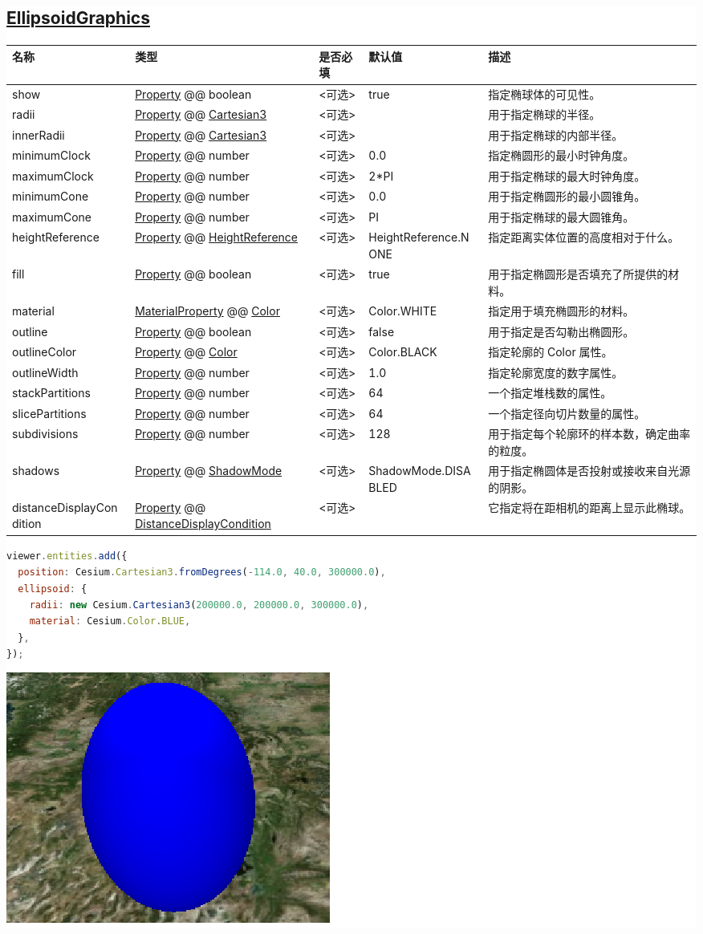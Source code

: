 ## [EllipsoidGraphics](https://staven630.github.io/cesium-doc-zh/EllipsoidGraphics.html)

| 名称                     | 类型                                                                                                                                                                       | 是否必填 | 默认值               | 描述                                         |
| :----------------------- | :------------------------------------------------------------------------------------------------------------------------------------------------------------------------- | :------- | :------------------- | :------------------------------------------- |
| show                     | [Property](https://staven630.github.io/cesium-doc-zh/Property.html) @@ boolean                                                                                             | <可选>   | true                 | 指定椭球体的可见性。                         |
| radii                    | [Property](https://staven630.github.io/cesium-doc-zh/Property.html) @@ [Cartesian3](https://staven630.github.io/cesium-doc-zh/Cartesian3.html)                             | <可选>   |                      | 用于指定椭球的半径。                         |
| innerRadii               | [Property](https://staven630.github.io/cesium-doc-zh/Property.html) @@ [Cartesian3](https://staven630.github.io/cesium-doc-zh/Cartesian3.html)                             | <可选>   |                      | 用于指定椭球的内部半径。                     |
| minimumClock             | [Property](https://staven630.github.io/cesium-doc-zh/Property.html) @@ number                                                                                              | <可选>   | 0.0                  | 指定椭圆形的最小时钟角度。                   |
| maximumClock             | [Property](https://staven630.github.io/cesium-doc-zh/Property.html) @@ number                                                                                              | <可选>   | 2\*PI                | 用于指定椭球的最大时钟角度。                 |
| minimumCone              | [Property](https://staven630.github.io/cesium-doc-zh/Property.html) @@ number                                                                                              | <可选>   | 0.0                  | 用于指定椭圆形的最小圆锥角。                 |
| maximumCone              | [Property](https://staven630.github.io/cesium-doc-zh/Property.html) @@ number                                                                                              | <可选>   | PI                   | 用于指定椭球的最大圆锥角。                   |
| heightReference          | [Property](https://staven630.github.io/cesium-doc-zh/Property.html) @@ [HeightReference](https://staven630.github.io/cesium-doc-zh/global.html#HeightReference)            | <可选>   | HeightReference.NONE | 指定距离实体位置的高度相对于什么。           |
| fill                     | [Property](https://staven630.github.io/cesium-doc-zh/Property.html) @@ boolean                                                                                             | <可选>   | true                 | 用于指定椭圆形是否填充了所提供的材料。       |
| material                 | [MaterialProperty](https://staven630.github.io/cesium-doc-zh/MaterialProperty.html) @@ [Color](https://staven630.github.io/cesium-doc-zh/Color.html)                       | <可选>   | Color.WHITE          | 指定用于填充椭圆形的材料。                   |
| outline                  | [Property](https://staven630.github.io/cesium-doc-zh/Property.html) @@ boolean                                                                                             | <可选>   | false                | 用于指定是否勾勒出椭圆形。                   |
| outlineColor             | [Property](https://staven630.github.io/cesium-doc-zh/Property.html) @@ [Color](https://staven630.github.io/cesium-doc-zh/Color.html)                                       | <可选>   | Color.BLACK          | 指定轮廓的 Color 属性。                      |
| outlineWidth             | [Property](https://staven630.github.io/cesium-doc-zh/Property.html) @@ number                                                                                              | <可选>   | 1.0                  | 指定轮廓宽度的数字属性。                     |
| stackPartitions          | [Property](https://staven630.github.io/cesium-doc-zh/Property.html) @@ number                                                                                              | <可选>   | 64                   | 一个指定堆栈数的属性。                       |
| slicePartitions          | [Property](https://staven630.github.io/cesium-doc-zh/Property.html) @@ number                                                                                              | <可选>   | 64                   | 一个指定径向切片数量的属性。                 |
| subdivisions             | [Property](https://staven630.github.io/cesium-doc-zh/Property.html) @@ number                                                                                              | <可选>   | 128                  | 用于指定每个轮廓环的样本数，确定曲率的粒度。 |
| shadows                  | [Property](https://staven630.github.io/cesium-doc-zh/Property.html) @@ [ShadowMode](https://staven630.github.io/cesium-doc-zh/global.html#ShadowMode)                      | <可选>   | ShadowMode.DISABLED  | 用于指定椭圆体是否投射或接收来自光源的阴影。 |
| distanceDisplayCondition | [Property](https://staven630.github.io/cesium-doc-zh/Property.html) @@ [DistanceDisplayCondition](https://staven630.github.io/cesium-doc-zh/DistanceDisplayCondition.html) | <可选>   |                      | 它指定将在距相机的距离上显示此椭球。         |

```js
viewer.entities.add({
  position: Cesium.Cartesian3.fromDegrees(-114.0, 40.0, 300000.0),
  ellipsoid: {
    radii: new Cesium.Cartesian3(200000.0, 200000.0, 300000.0),
    material: Cesium.Color.BLUE,
  },
});
```

![ellipsoid_1](../img/ellipsoid_1.png)

